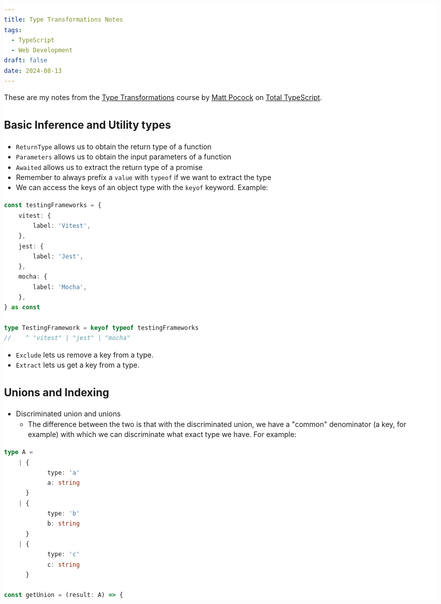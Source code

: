 ```yaml
---
title: Type Transformations Notes
tags:
  - TypeScript
  - Web Development
draft: false
date: 2024-08-13
---
```


These are my notes from the [Type Transformations](https://www.totaltypescript.com/workshops/type-transformations) course by [Matt Pocock](https://twitter.com/mattpocockuk) on [Total TypeScript](https://www.totaltypescript.com/).

## Basic Inference and Utility types

- `ReturnType` allows us to obtain the return type of a function
- `Parameters` allows us to obtain the input parameters of a function
- `Awaited` allows us to extract the return type of a promise
- Remember to always prefix a `value` with `typeof` if we want to extract the type
- We can access the keys of an object type with the `keyof` keyword. Example:

```typescript
const testingFrameworks = {
	vitest: {
		label: 'Vitest',
	},
	jest: {
		label: 'Jest',
	},
	mocha: {
		label: 'Mocha',
	},
} as const

type TestingFramework = keyof typeof testingFrameworks
//    ^ "vitest" | "jest" | "mocha"
```

- `Exclude` lets us remove a key from a type.
- `Extract` lets us get a key from a type.

## Unions and Indexing

- Discriminated union and unions
  - The difference between the two is that with the discriminated union, we have a "common" denominator (a key, for example) with which we can discriminate what exact type we have. For example:

```typescript
type A =
	| {
			type: 'a'
			a: string
	  }
	| {
			type: 'b'
			b: string
	  }
	| {
			type: 'c'
			c: string
	  }

const getUnion = (result: A) => {
```